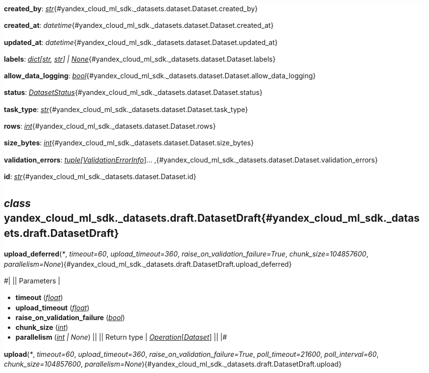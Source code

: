 **created\_by**\: *[str](https://docs.python.org/3/library/stdtypes.html#str)*{#yandex_cloud_ml_sdk._datasets.dataset.Dataset.created_by}

**created\_at**\: *datetime*{#yandex_cloud_ml_sdk._datasets.dataset.Dataset.created_at}

**updated\_at**\: *datetime*{#yandex_cloud_ml_sdk._datasets.dataset.Dataset.updated_at}

**labels**\: *[dict](https://docs.python.org/3/library/stdtypes.html#dict)[[str](https://docs.python.org/3/library/stdtypes.html#str), [str](https://docs.python.org/3/library/stdtypes.html#str)] | [None](https://docs.python.org/3/library/constants.html#None)*{#yandex_cloud_ml_sdk._datasets.dataset.Dataset.labels}

**allow\_data\_logging**\: *[bool](https://docs.python.org/3/library/functions.html#bool)*{#yandex_cloud_ml_sdk._datasets.dataset.Dataset.allow_data_logging}

**status**\: *[DatasetStatus](../types/datasets.md#yandex_cloud_ml_sdk._datasets.status.DatasetStatus)*{#yandex_cloud_ml_sdk._datasets.dataset.Dataset.status}

**task\_type**\: *[str](https://docs.python.org/3/library/stdtypes.html#str)*{#yandex_cloud_ml_sdk._datasets.dataset.Dataset.task_type}

**rows**\: *[int](https://docs.python.org/3/library/functions.html#int)*{#yandex_cloud_ml_sdk._datasets.dataset.Dataset.rows}

**size\_bytes**\: *[int](https://docs.python.org/3/library/functions.html#int)*{#yandex_cloud_ml_sdk._datasets.dataset.Dataset.size_bytes}

**validation\_errors**\: *[tuple](https://docs.python.org/3/library/stdtypes.html#tuple)[[ValidationErrorInfo](../types/datasets.md#yandex_cloud_ml_sdk._datasets.dataset.ValidationErrorInfo)*]... ,{#yandex_cloud_ml_sdk._datasets.dataset.Dataset.validation_errors}

**id**\: *[str](https://docs.python.org/3/library/stdtypes.html#str)*{#yandex_cloud_ml_sdk._datasets.dataset.Dataset.id}

## *class* yandex\_cloud\_ml\_sdk.\_datasets.draft.**DatasetDraft**{#yandex_cloud_ml_sdk._datasets.draft.DatasetDraft}

**upload\_deferred**(*<span title="Keyword-only parameters separator (PEP 3102)">\*</span>*, *timeout=60*, *upload\_timeout=360*, *raise\_on\_validation\_failure=True*, *chunk\_size=104857600*, *parallelism=None*){#yandex_cloud_ml_sdk._datasets.draft.DatasetDraft.upload_deferred}

#|
|| Parameters | 

- **timeout** ([*float*](https://docs.python.org/3/library/functions.html#float))
- **upload\_timeout** ([*float*](https://docs.python.org/3/library/functions.html#float))
- **raise\_on\_validation\_failure** ([*bool*](https://docs.python.org/3/library/functions.html#bool))
- **chunk\_size** ([*int*](https://docs.python.org/3/library/functions.html#int))
- **parallelism** ([*int*](https://docs.python.org/3/library/functions.html#int) *\| None*) ||
|| Return type | [*Operation*](../types/operation.md#yandex_cloud_ml_sdk._types.operation.Operation)[[*Dataset*](#yandex_cloud_ml_sdk._datasets.dataset.Dataset)] ||
|#

**upload**(*<span title="Keyword-only parameters separator (PEP 3102)">\*</span>*, *timeout=60*, *upload\_timeout=360*, *raise\_on\_validation\_failure=True*, *poll\_timeout=21600*, *poll\_interval=60*, *chunk\_size=104857600*, *parallelism=None*){#yandex_cloud_ml_sdk._datasets.draft.DatasetDraft.upload}
